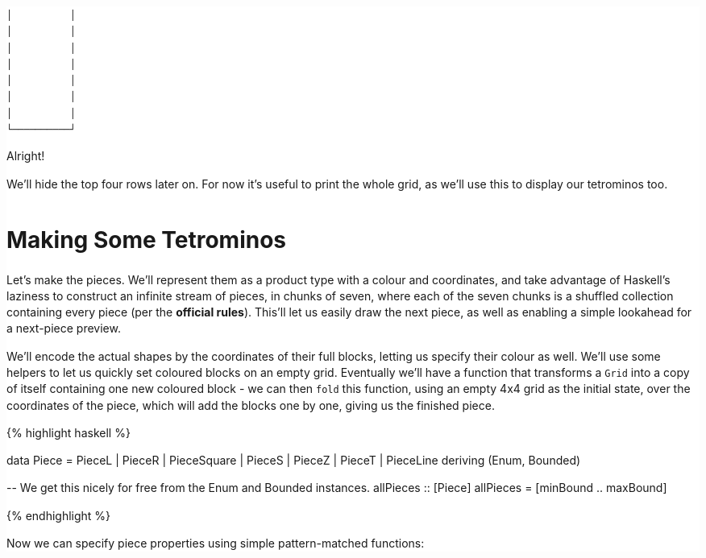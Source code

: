     │          │
    │          │
    │          │
    │          │
    │          │
    │          │
    │          │
    └──────────┘

Alright!

We&rsquo;ll hide the top four rows later on. For now it&rsquo;s useful to print the whole grid, as we&rsquo;ll use this to display our tetrominos too.


<a id="org48e1e90"></a>

# Making Some Tetrominos

Let&rsquo;s make the pieces. We&rsquo;ll represent them as a product type with a colour and coordinates, and take advantage of Haskell&rsquo;s laziness to construct an infinite stream of pieces, in chunks of seven, where each of the seven chunks is a shuffled collection containing every piece (per the **official rules**). This&rsquo;ll let us easily draw the next piece, as well as enabling a simple lookahead for a next-piece preview.

We&rsquo;ll encode the actual shapes by the coordinates of their full blocks, letting us specify their colour as well. We&rsquo;ll use some helpers to let us quickly set coloured blocks on an empty grid. Eventually we&rsquo;ll have a function that transforms a `Grid` into a copy of itself containing one new coloured block - we can then `fold` this function, using an empty 4x4 grid as the initial state, over the coordinates of the piece, which will add the blocks one by one, giving us the finished piece.

{% highlight haskell %}

data Piece = PieceL
           | PieceR
           | PieceSquare
           | PieceS
           | PieceZ
           | PieceT
           | PieceLine
           deriving (Enum, Bounded)

-- We get this nicely for free from the Enum and Bounded instances.
allPieces :: [Piece]
allPieces = [minBound .. maxBound]

{% endhighlight %}

Now we can specify piece properties using simple pattern-matched functions:
